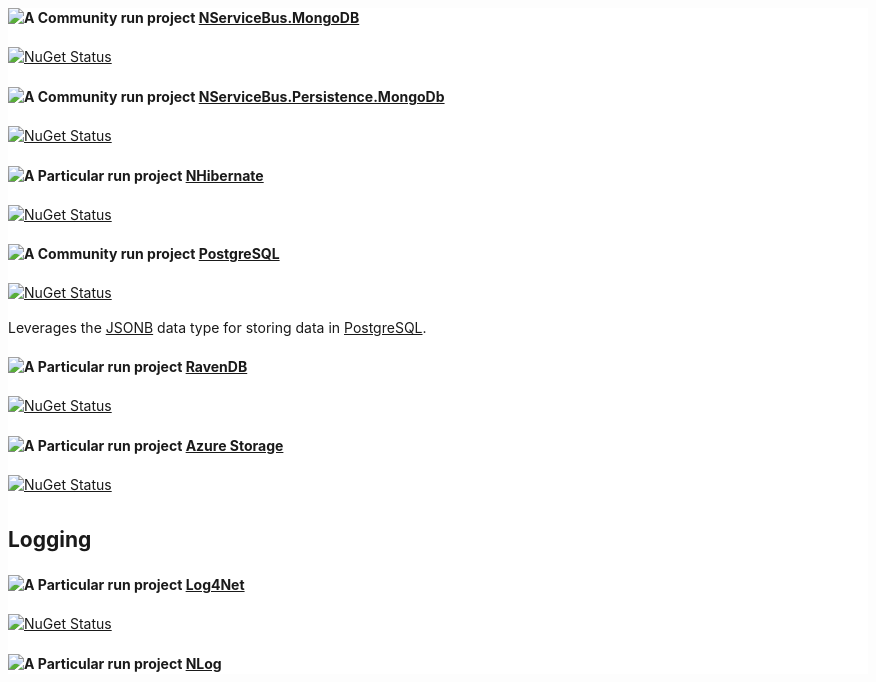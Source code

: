 #### <img src="community-project.png" title="A Community run project"> [NServiceBus.MongoDB](https://github.com/sbmako/NServiceBus.MongoDB)

<a href="https://www.nuget.org/packages/NServiceBus.MongoDB/"><img src="https://buildstats.info/nuget/NServiceBus.MongoDB" title="NuGet Status"></a>


#### <img src="community-project.png" title="A Community run project"> [NServiceBus.Persistence.MongoDb](https://github.com/tekmaven/NServiceBus.Persistence.MongoDb)

<a href="https://www.nuget.org/packages/NServiceBus.Persistence.MongoDb/"><img src="https://buildstats.info/nuget/NServiceBus.Persistence.MongoDb" title="NuGet Status"></a>


#### <img src="particular-project.png" title="A Particular run project"> [NHibernate](/nservicebus/nhibernate/)

<a href="https://www.nuget.org/packages/NServiceBus.NHibernate/"><img src="https://buildstats.info/nuget/NServiceBus.NHibernate" title="NuGet Status"></a>


#### <img src="community-project.png" title="A Community run project"> [PostgreSQL](https://github.com/fhalim/NServiceBus.PostgreSQL)

<a href="https://www.nuget.org/packages/NServiceBus.PostgreSQL/"><img src="https://buildstats.info/nuget/NServiceBus.PostgreSQL?includePreReleases=true" title="NuGet Status"></a>

Leverages the [JSONB](http://www.postgresql.org/docs/devel/static/datatype-json.html) data type for storing data in [PostgreSQL](http://www.postgresql.org/).


#### <img src="particular-project.png" title="A Particular run project"> [RavenDB](/nservicebus/ravendb/)

<a href="https://www.nuget.org/packages/NServiceBus.RavenDB/"><img src="https://buildstats.info/nuget/NServiceBus.RavenDB" title="NuGet Status"></a>


#### <img src="particular-project.png" title="A Particular run project"> [Azure Storage](/nservicebus/azure-storage-persistence/)

<a href="https://www.nuget.org/packages/NServiceBus.Azure/"><img src="https://buildstats.info/nuget/NServiceBus.Azure" title="NuGet Status"></a>


## Logging


#### <img src="particular-project.png" title="A Particular run project"> [Log4Net](/nservicebus/logging/#log4net)

<a href="https://www.nuget.org/packages/NServiceBus.Log4Net/"><img src="https://buildstats.info/nuget/NServiceBus.Log4Net" title="NuGet Status"></a>


#### <img src="particular-project.png" title="A Particular run project"> [NLog](/nservicebus/logging/#nlog)

